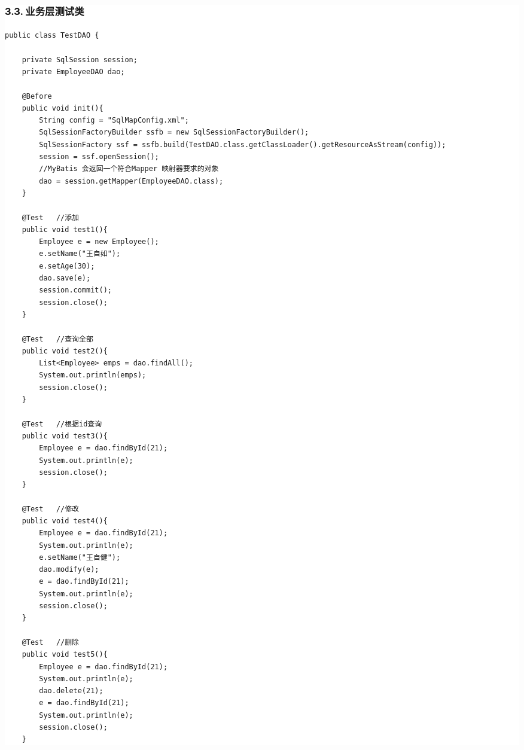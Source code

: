 ### 3.3. 业务层测试类

	public class TestDAO {
		
		private SqlSession session;
		private EmployeeDAO dao;
		
		@Before
		public void init(){
			String config = "SqlMapConfig.xml";
			SqlSessionFactoryBuilder ssfb = new SqlSessionFactoryBuilder();
			SqlSessionFactory ssf = ssfb.build(TestDAO.class.getClassLoader().getResourceAsStream(config));
			session = ssf.openSession();
			//MyBatis 会返回一个符合Mapper 映射器要求的对象
			dao = session.getMapper(EmployeeDAO.class);
		}
		
		@Test	//添加
		public void test1(){
			Employee e = new Employee();
			e.setName("王自如");
			e.setAge(30);
			dao.save(e);
			session.commit();
			session.close();
		}
		
		@Test	//查询全部
		public void test2(){
			List<Employee> emps = dao.findAll();
			System.out.println(emps);
			session.close();
		}
		
		@Test	//根据id查询
		public void test3(){
			Employee e = dao.findById(21);
			System.out.println(e);
			session.close();
		}
		
		@Test	//修改
		public void test4(){
			Employee e = dao.findById(21);
			System.out.println(e);
			e.setName("王自健");
			dao.modify(e);
			e = dao.findById(21);
			System.out.println(e);
			session.close();
		}
		
		@Test	//删除
		public void test5(){
			Employee e = dao.findById(21);
			System.out.println(e);
			dao.delete(21);
			e = dao.findById(21);
			System.out.println(e);
			session.close();
		}
		